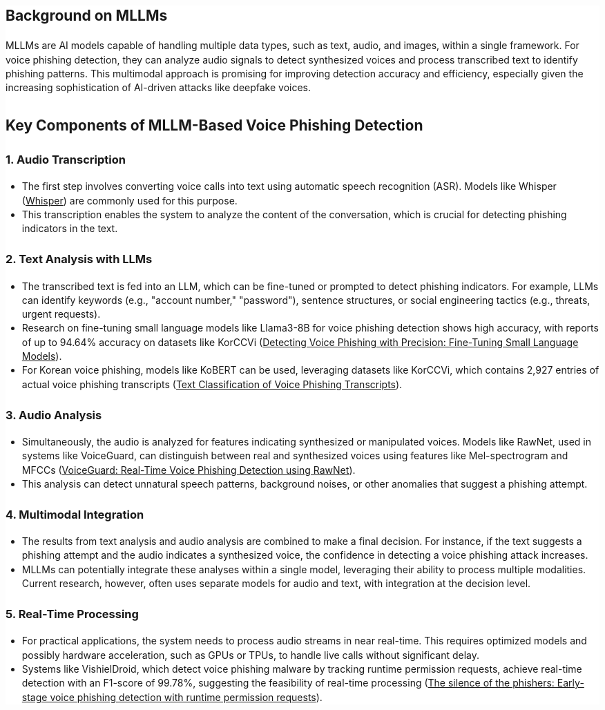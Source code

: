 ## Background on MLLMs
MLLMs are AI models capable of handling multiple data types, such as text, audio, and images, within a single framework. For voice phishing detection, they can analyze audio signals to detect synthesized voices and process transcribed text to identify phishing patterns. This multimodal approach is promising for improving detection accuracy and efficiency, especially given the increasing sophistication of AI-driven attacks like deepfake voices.

## Key Components of MLLM-Based Voice Phishing Detection

### 1. Audio Transcription
- The first step involves converting voice calls into text using automatic speech recognition (ASR). Models like Whisper ([Whisper](https://openai.com/research/whisper)) are commonly used for this purpose.
- This transcription enables the system to analyze the content of the conversation, which is crucial for detecting phishing indicators in the text.

### 2. Text Analysis with LLMs
- The transcribed text is fed into an LLM, which can be fine-tuned or prompted to detect phishing indicators. For example, LLMs can identify keywords (e.g., "account number," "password"), sentence structures, or social engineering tactics (e.g., threats, urgent requests).
- Research on fine-tuning small language models like Llama3-8B for voice phishing detection shows high accuracy, with reports of up to 94.64% accuracy on datasets like KorCCVi ([Detecting Voice Phishing with Precision: Fine-Tuning Small Language Models](https://arxiv.org/html/2506.06180v1)).
- For Korean voice phishing, models like KoBERT can be used, leveraging datasets like KorCCVi, which contains 2,927 entries of actual voice phishing transcripts ([Text Classification of Voice Phishing Transcripts](https://github.com/kimdesok/Text-classification-of-voice-phishing-transcipts)).

### 3. Audio Analysis
- Simultaneously, the audio is analyzed for features indicating synthesized or manipulated voices. Models like RawNet, used in systems like VoiceGuard, can distinguish between real and synthesized voices using features like Mel-spectrogram and MFCCs ([VoiceGuard: Real-Time Voice Phishing Detection using RawNet](https://github.com/Mrkomiljon/voiceguard)).
- This analysis can detect unnatural speech patterns, background noises, or other anomalies that suggest a phishing attempt.

### 4. Multimodal Integration
- The results from text analysis and audio analysis are combined to make a final decision. For instance, if the text suggests a phishing attempt and the audio indicates a synthesized voice, the confidence in detecting a voice phishing attack increases.
- MLLMs can potentially integrate these analyses within a single model, leveraging their ability to process multiple modalities. Current research, however, often uses separate models for audio and text, with integration at the decision level.

### 5. Real-Time Processing
- For practical applications, the system needs to process audio streams in near real-time. This requires optimized models and possibly hardware acceleration, such as GPUs or TPUs, to handle live calls without significant delay.
- Systems like VishielDroid, which detect voice phishing malware by tracking runtime permission requests, achieve real-time detection with an F1-score of 99.78%, suggesting the feasibility of real-time processing ([The silence of the phishers: Early-stage voice phishing detection with runtime permission requests](https://www.sciencedirect.com/science/article/abs/pii/S0167404825000537)).

